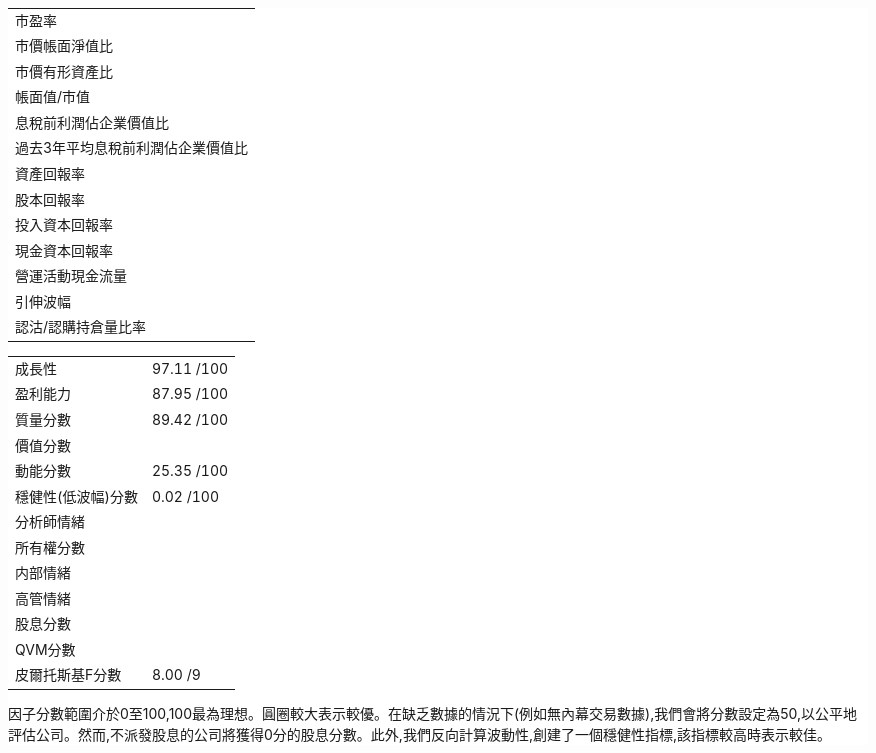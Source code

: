 |  |
| --- |
| 市盈率 |
| 市價帳面淨值比 |
| 市價有形資產比 |
| 帳面值/市值 |
| 息稅前利潤佔企業價值比 |
| 過去3年平均息稅前利潤佔企業價值比 |
| 資產回報率 | 0.95 |
| 股本回報率 | 1.48 |
| 投入資本回報率 | 0.81 |
| 現金資本回報率 | 0.01 |
| 營運活動現金流量 | 0.72 |
| 引伸波幅 |
| 認沽/認購持倉量比率 |

|  |  |
| --- | --- |
| 成長性 | 97.11 /100 |
| 盈利能力 | 87.95 /100 |
| 質量分數 | 89.42 /100 |
| 價值分數 |
| 動能分數 | 25.35 /100 |
| 穩健性(低波幅)分數 | 0.02 /100 |
| 分析師情緒 |
| 所有權分數 |
| 内部情緒 |
| 高管情緒 |
| 股息分數 |
| QVM分數 |
| 皮爾托斯基F分數 | 8.00 /9 |

因子分數範圍介於0至100,100最為理想。圓圈較大表示較優。在缺乏數據的情況下(例如無內幕交易數據),我們會將分數設定為50,以公平地評估公司。然而,不派發股息的公司將獲得0分的股息分數。此外,我們反向計算波動性,創建了一個穩健性指標,該指標較高時表示較佳。
